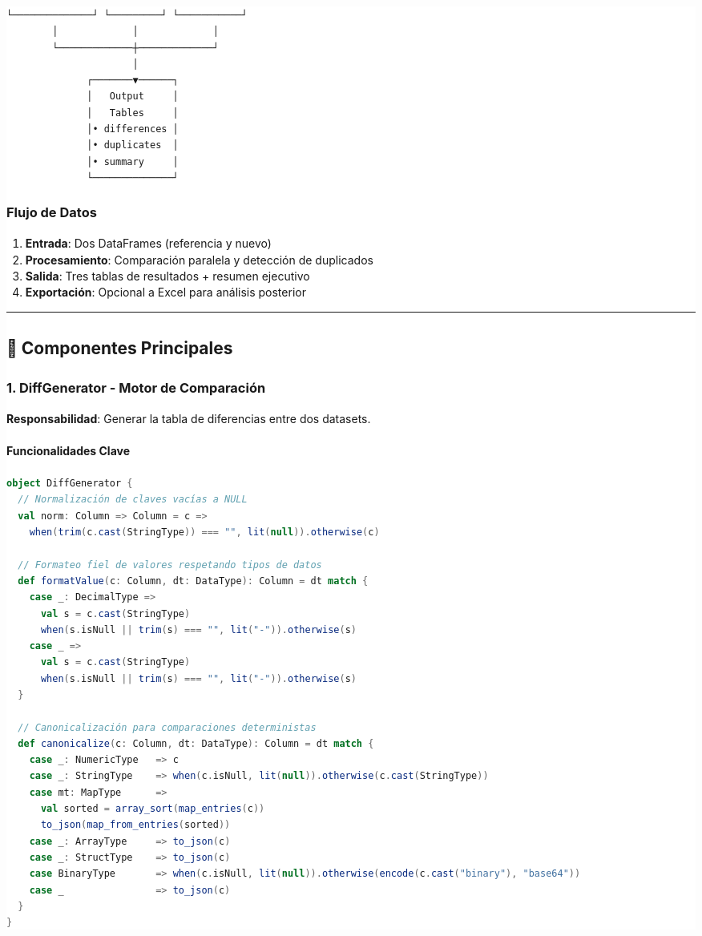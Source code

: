 ```
└──────────────┘ └─────────┘ └───────────┘
        │             │             │
        └─────────────┼─────────────┘
                      │
              ┌───────▼──────┐
              │   Output     │
              │   Tables     │
              │• differences │
              │• duplicates  │
              │• summary     │
              └──────────────┘
```

### Flujo de Datos

1. **Entrada**: Dos DataFrames (referencia y nuevo)
2. **Procesamiento**: Comparación paralela y detección de duplicados
3. **Salida**: Tres tablas de resultados + resumen ejecutivo
4. **Exportación**: Opcional a Excel para análisis posterior

---

## 🔧 Componentes Principales

### 1. DiffGenerator - Motor de Comparación

**Responsabilidad**: Generar la tabla de diferencias entre dos datasets.

#### Funcionalidades Clave

```scala
object DiffGenerator {
  // Normalización de claves vacías a NULL
  val norm: Column => Column = c => 
    when(trim(c.cast(StringType)) === "", lit(null)).otherwise(c)
  
  // Formateo fiel de valores respetando tipos de datos
  def formatValue(c: Column, dt: DataType): Column = dt match {
    case _: DecimalType =>
      val s = c.cast(StringType)
      when(s.isNull || trim(s) === "", lit("-")).otherwise(s)
    case _ =>
      val s = c.cast(StringType)
      when(s.isNull || trim(s) === "", lit("-")).otherwise(s)
  }
  
  // Canonicalización para comparaciones deterministas
  def canonicalize(c: Column, dt: DataType): Column = dt match {
    case _: NumericType   => c
    case _: StringType    => when(c.isNull, lit(null)).otherwise(c.cast(StringType))
    case mt: MapType      =>
      val sorted = array_sort(map_entries(c))
      to_json(map_from_entries(sorted))
    case _: ArrayType     => to_json(c)
    case _: StructType    => to_json(c)
    case BinaryType       => when(c.isNull, lit(null)).otherwise(encode(c.cast("binary"), "base64"))
    case _                => to_json(c)
  }
}
```
